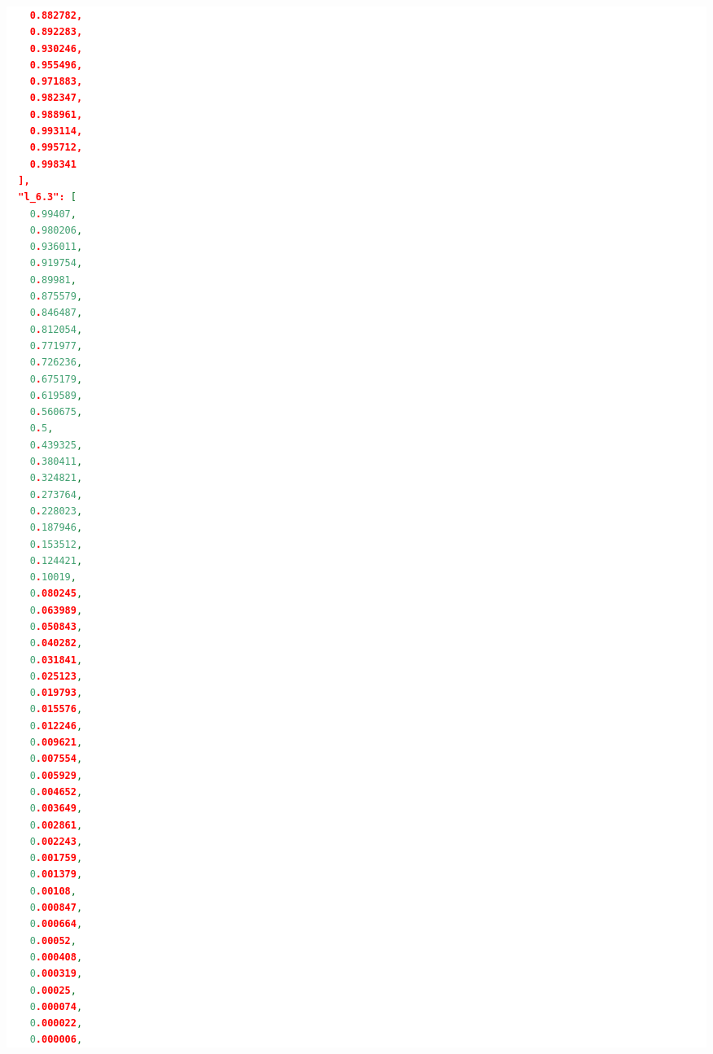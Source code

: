 ```json
    0.882782,
    0.892283,
    0.930246,
    0.955496,
    0.971883,
    0.982347,
    0.988961,
    0.993114,
    0.995712,
    0.998341
  ],
  "l_6.3": [
    0.99407,
    0.980206,
    0.936011,
    0.919754,
    0.89981,
    0.875579,
    0.846487,
    0.812054,
    0.771977,
    0.726236,
    0.675179,
    0.619589,
    0.560675,
    0.5,
    0.439325,
    0.380411,
    0.324821,
    0.273764,
    0.228023,
    0.187946,
    0.153512,
    0.124421,
    0.10019,
    0.080245,
    0.063989,
    0.050843,
    0.040282,
    0.031841,
    0.025123,
    0.019793,
    0.015576,
    0.012246,
    0.009621,
    0.007554,
    0.005929,
    0.004652,
    0.003649,
    0.002861,
    0.002243,
    0.001759,
    0.001379,
    0.00108,
    0.000847,
    0.000664,
    0.00052,
    0.000408,
    0.000319,
    0.00025,
    0.000074,
    0.000022,
    0.000006,
```